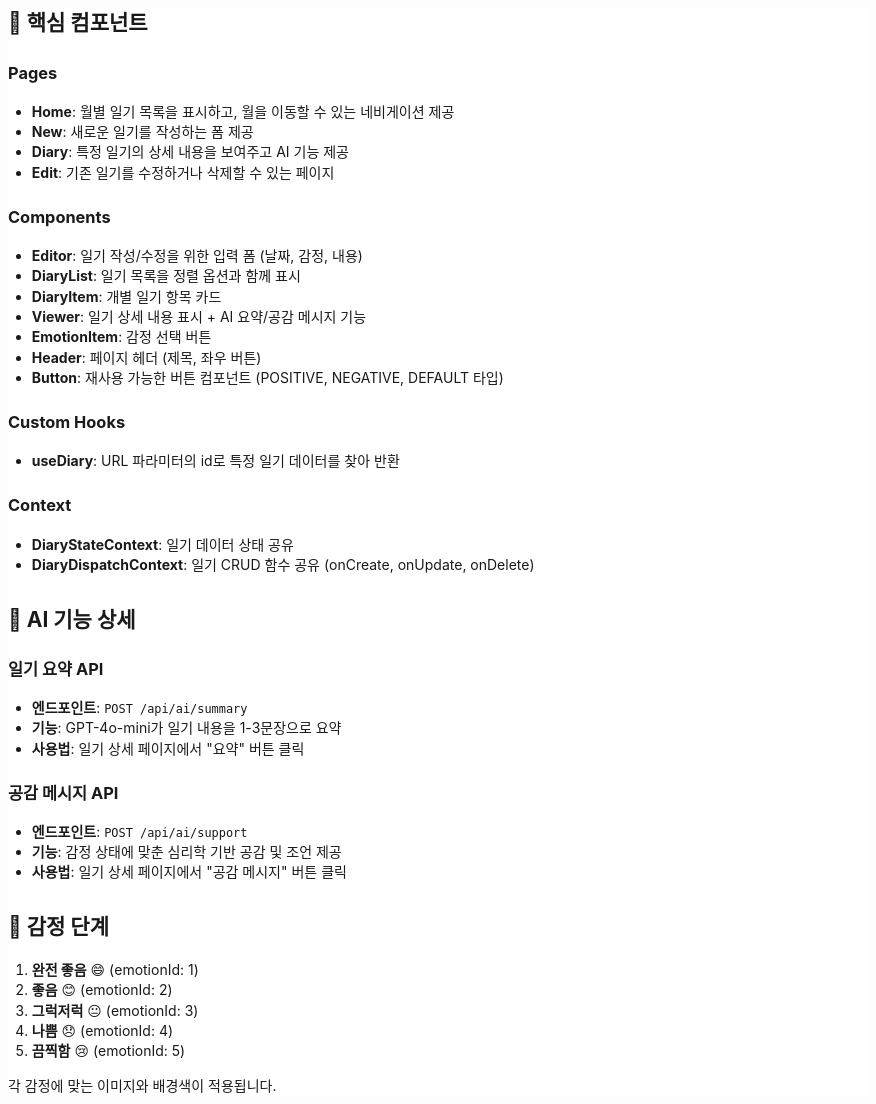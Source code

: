 ## 🔧 핵심 컴포넌트

### Pages

- **Home**: 월별 일기 목록을 표시하고, 월을 이동할 수 있는 네비게이션 제공
- **New**: 새로운 일기를 작성하는 폼 제공
- **Diary**: 특정 일기의 상세 내용을 보여주고 AI 기능 제공
- **Edit**: 기존 일기를 수정하거나 삭제할 수 있는 페이지

### Components

- **Editor**: 일기 작성/수정을 위한 입력 폼 (날짜, 감정, 내용)
- **DiaryList**: 일기 목록을 정렬 옵션과 함께 표시
- **DiaryItem**: 개별 일기 항목 카드
- **Viewer**: 일기 상세 내용 표시 + AI 요약/공감 메시지 기능
- **EmotionItem**: 감정 선택 버튼
- **Header**: 페이지 헤더 (제목, 좌우 버튼)
- **Button**: 재사용 가능한 버튼 컴포넌트 (POSITIVE, NEGATIVE, DEFAULT 타입)

### Custom Hooks

- **useDiary**: URL 파라미터의 id로 특정 일기 데이터를 찾아 반환

### Context

- **DiaryStateContext**: 일기 데이터 상태 공유
- **DiaryDispatchContext**: 일기 CRUD 함수 공유 (onCreate, onUpdate, onDelete)

## 🤖 AI 기능 상세

### 일기 요약 API

- **엔드포인트**: `POST /api/ai/summary`
- **기능**: GPT-4o-mini가 일기 내용을 1-3문장으로 요약
- **사용법**: 일기 상세 페이지에서 "요약" 버튼 클릭

### 공감 메시지 API

- **엔드포인트**: `POST /api/ai/support`
- **기능**: 감정 상태에 맞춘 심리학 기반 공감 및 조언 제공
- **사용법**: 일기 상세 페이지에서 "공감 메시지" 버튼 클릭

## 🎨 감정 단계

1. **완전 좋음** 😄 (emotionId: 1)
2. **좋음** 😊 (emotionId: 2)
3. **그럭저럭** 😐 (emotionId: 3)
4. **나쁨** 😞 (emotionId: 4)
5. **끔찍함** 😢 (emotionId: 5)

각 감정에 맞는 이미지와 배경색이 적용됩니다.

